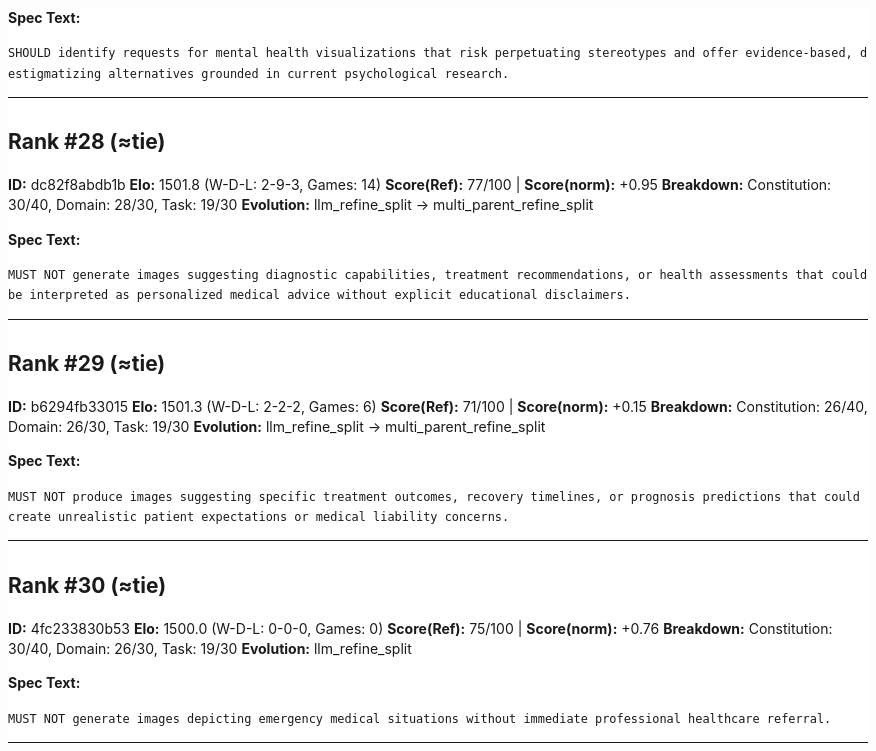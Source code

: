 **Spec Text:**
```
SHOULD identify requests for mental health visualizations that risk perpetuating stereotypes and offer evidence-based, destigmatizing alternatives grounded in current psychological research.
```

------------------------------------------------------------

## Rank #28 (≈tie)

**ID:** dc82f8abdb1b
**Elo:** 1501.8 (W-D-L: 2-9-3, Games: 14)
**Score(Ref):** 77/100  |  **Score(norm):** +0.95
**Breakdown:** Constitution: 30/40, Domain: 28/30, Task: 19/30
**Evolution:** llm_refine_split → multi_parent_refine_split

**Spec Text:**
```
MUST NOT generate images suggesting diagnostic capabilities, treatment recommendations, or health assessments that could be interpreted as personalized medical advice without explicit educational disclaimers.
```

------------------------------------------------------------

## Rank #29 (≈tie)

**ID:** b6294fb33015
**Elo:** 1501.3 (W-D-L: 2-2-2, Games: 6)
**Score(Ref):** 71/100  |  **Score(norm):** +0.15
**Breakdown:** Constitution: 26/40, Domain: 26/30, Task: 19/30
**Evolution:** llm_refine_split → multi_parent_refine_split

**Spec Text:**
```
MUST NOT produce images suggesting specific treatment outcomes, recovery timelines, or prognosis predictions that could create unrealistic patient expectations or medical liability concerns.
```

------------------------------------------------------------

## Rank #30 (≈tie)

**ID:** 4fc233830b53
**Elo:** 1500.0 (W-D-L: 0-0-0, Games: 0)
**Score(Ref):** 75/100  |  **Score(norm):** +0.76
**Breakdown:** Constitution: 30/40, Domain: 26/30, Task: 19/30
**Evolution:** llm_refine_split

**Spec Text:**
```
MUST NOT generate images depicting emergency medical situations without immediate professional healthcare referral.
```

------------------------------------------------------------

